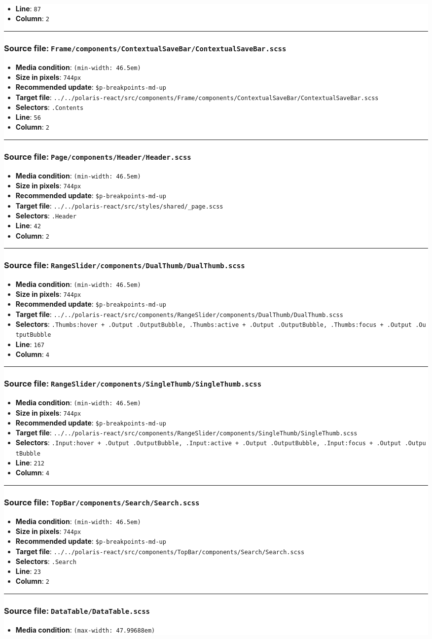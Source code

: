 - **Line**: `87`
- **Column**: `2`
---
### **Source file**: `Frame/components/ContextualSaveBar/ContextualSaveBar.scss`
- **Media condition**: `(min-width: 46.5em)`
- **Size in pixels**: `744px`
- **Recommended update**: `$p-breakpoints-md-up`
- **Target file**: `../../polaris-react/src/components/Frame/components/ContextualSaveBar/ContextualSaveBar.scss`
- **Selectors**: `.Contents`
- **Line**: `56`
- **Column**: `2`
---
### **Source file**: `Page/components/Header/Header.scss`
- **Media condition**: `(min-width: 46.5em)`
- **Size in pixels**: `744px`
- **Recommended update**: `$p-breakpoints-md-up`
- **Target file**: `../../polaris-react/src/styles/shared/_page.scss`
- **Selectors**: `.Header`
- **Line**: `42`
- **Column**: `2`
---
### **Source file**: `RangeSlider/components/DualThumb/DualThumb.scss`
- **Media condition**: `(min-width: 46.5em)`
- **Size in pixels**: `744px`
- **Recommended update**: `$p-breakpoints-md-up`
- **Target file**: `../../polaris-react/src/components/RangeSlider/components/DualThumb/DualThumb.scss`
- **Selectors**: `.Thumbs:hover + .Output .OutputBubble, .Thumbs:active + .Output .OutputBubble, .Thumbs:focus + .Output .OutputBubble`
- **Line**: `167`
- **Column**: `4`
---
### **Source file**: `RangeSlider/components/SingleThumb/SingleThumb.scss`
- **Media condition**: `(min-width: 46.5em)`
- **Size in pixels**: `744px`
- **Recommended update**: `$p-breakpoints-md-up`
- **Target file**: `../../polaris-react/src/components/RangeSlider/components/SingleThumb/SingleThumb.scss`
- **Selectors**: `.Input:hover + .Output .OutputBubble, .Input:active + .Output .OutputBubble, .Input:focus + .Output .OutputBubble`
- **Line**: `212`
- **Column**: `4`
---
### **Source file**: `TopBar/components/Search/Search.scss`
- **Media condition**: `(min-width: 46.5em)`
- **Size in pixels**: `744px`
- **Recommended update**: `$p-breakpoints-md-up`
- **Target file**: `../../polaris-react/src/components/TopBar/components/Search/Search.scss`
- **Selectors**: `.Search`
- **Line**: `23`
- **Column**: `2`
---
### **Source file**: `DataTable/DataTable.scss`
- **Media condition**: `(max-width: 47.99688em)`